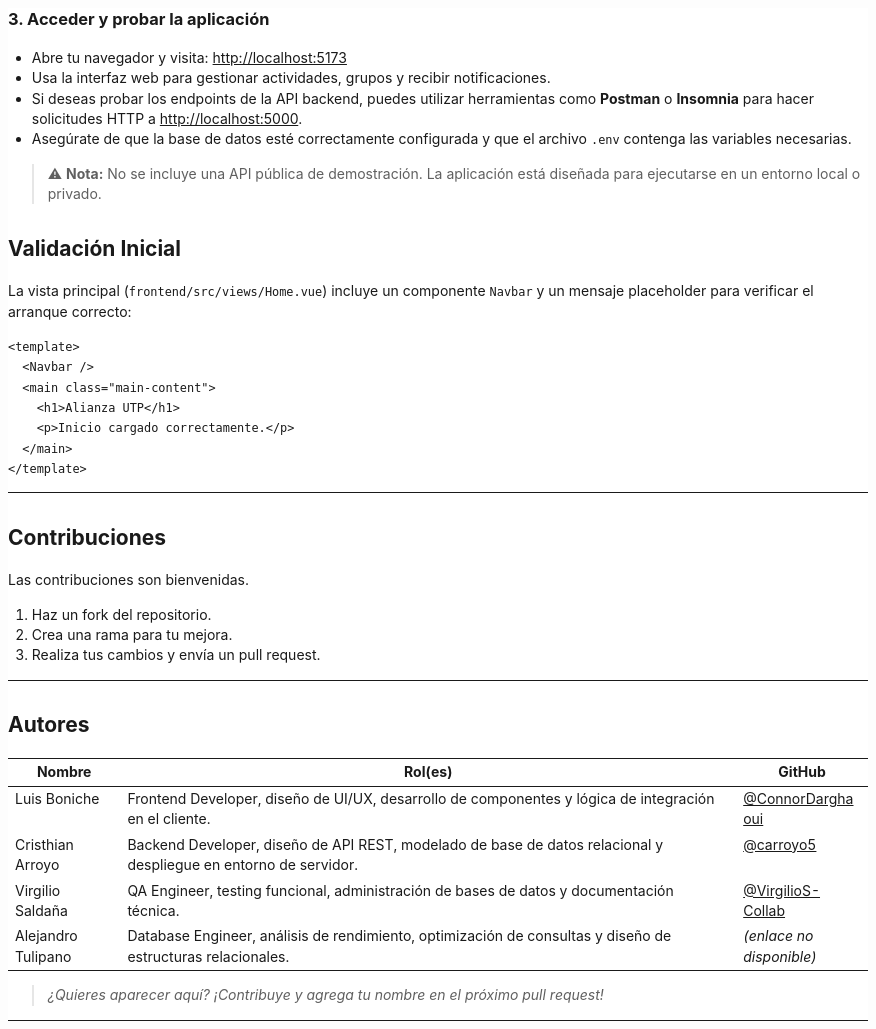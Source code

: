### 3. Acceder y probar la aplicación

- Abre tu navegador y visita: [http://localhost:5173](http://localhost:5173)
- Usa la interfaz web para gestionar actividades, grupos y recibir notificaciones.
- Si deseas probar los endpoints de la API backend, puedes utilizar herramientas como **Postman** o **Insomnia** para hacer solicitudes HTTP a [http://localhost:5000](http://localhost:5000).
- Asegúrate de que la base de datos esté correctamente configurada y que el archivo `.env` contenga las variables necesarias.

> ⚠️ **Nota:** No se incluye una API pública de demostración. La aplicación está diseñada para ejecutarse en un entorno local o privado.

## Validación Inicial

La vista principal (`frontend/src/views/Home.vue`) incluye un componente `Navbar` y un mensaje placeholder para verificar el arranque correcto:

```vue
<template>
  <Navbar />
  <main class="main-content">
    <h1>Alianza UTP</h1>
    <p>Inicio cargado correctamente.</p>
  </main>
</template>
```

---

## Contribuciones

Las contribuciones son bienvenidas.  
1. Haz un fork del repositorio.
2. Crea una rama para tu mejora.
3. Realiza tus cambios y envía un pull request.

---

## Autores

| Nombre              | Rol(es)                                                                                                   | GitHub                                               |
|---------------------|-----------------------------------------------------------------------------------------------------------|------------------------------------------------------|
| Luis Boniche        | Frontend Developer, diseño de UI/UX, desarrollo de componentes y lógica de integración en el cliente.     | [@ConnorDarghaoui](https://github.com/ConnorDarghaoui)   |
| Cristhian Arroyo    | Backend Developer, diseño de API REST, modelado de base de datos relacional y despliegue en entorno de servidor. | [@carroyo5](https://github.com/carroyo5)             |
| Virgilio Saldaña    | QA Engineer, testing funcional, administración de bases de datos y documentación técnica.                | [@VirgilioS-Collab](https://github.com/VirgilioS-Collab) |
| Alejandro Tulipano  | Database Engineer, análisis de rendimiento, optimización de consultas y diseño de estructuras relacionales. | *(enlace no disponible)*                             |


> *¿Quieres aparecer aquí? ¡Contribuye y agrega tu nombre en el próximo pull request!*

---
